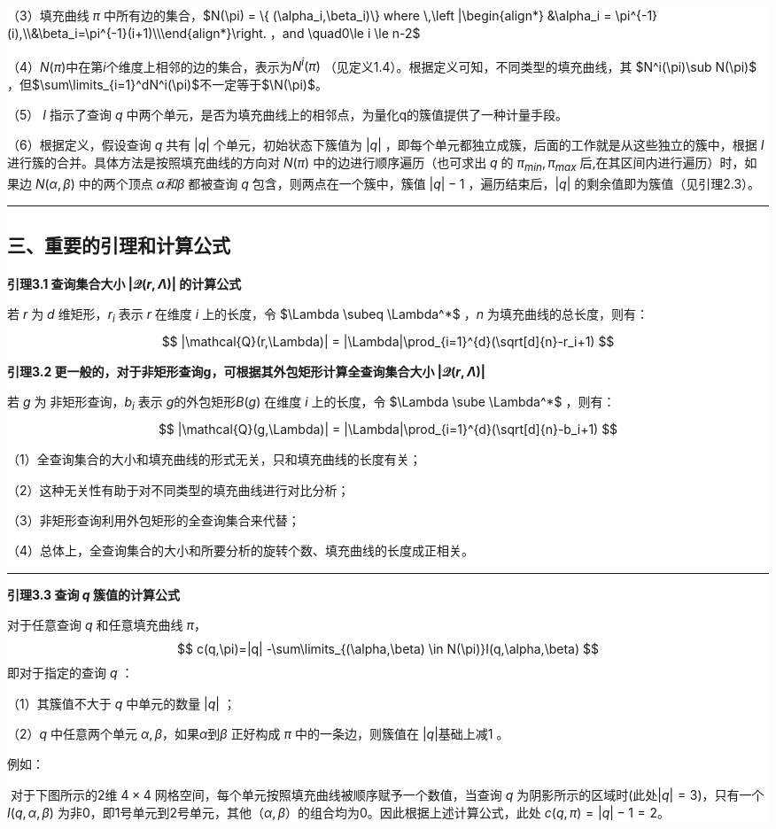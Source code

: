   （3）填充曲线 $\pi$ 中所有边的集合，$N(\pi) = \{ (\alpha_i,\beta_i)\} where \,\left |\begin{align*} &\alpha_i = \pi^{-1}(i),\\&\beta_i=\pi^{-1}(i+1)\\\end{align*}\right. ，and \quad0\le i \le n-2$

  （4）$N(\pi)$中在第$i$个维度上相邻的边的集合，表示为$N^i(\pi)$ （见定义1.4）。根据定义可知，不同类型的填充曲线，其 $N^i(\pi)\sub N(\pi)$ ，但$\sum\limits_{i=1}^dN^i(\pi)$不一定等于$\N(\pi)$。

  （5） $I$ 指示了查询 $q$ 中两个单元，是否为填充曲线上的相邻点，为量化q的簇值提供了一种计量手段。

  （6）根据定义，假设查询 $q$ 共有  $|q|$  个单元，初始状态下簇值为 $|q|$ ，即每个单元都独立成簇，后面的工作就是从这些独立的簇中，根据 $I$ 进行簇的合并。具体方法是按照填充曲线的方向对 $N(\pi)$ 中的边进行顺序遍历（也可求出 $q$ 的 $\pi_{min},\pi_{max}$ 后,在其区间内进行遍历）时，如果边 $N(\alpha,\beta)$ 中的两个顶点 $\alpha 和 \beta$ 都被查询 $q$ 包含，则两点在一个簇中，簇值 $|q| -1$ ，遍历结束后，$|q|$  的剩余值即为簇值（见引理2.3）。

---


## 三、重要的引理和计算公式


**引理3.1  查询集合大小 $|\mathcal{Q}(r,\Lambda)|$ 的计算公式**

若 $r$ 为 $d$ 维矩形，$r_i$ 表示 $r$ 在维度 $i$ 上的长度，令 $\Lambda \subeq \Lambda^*$ ，$n$ 为填充曲线的总长度，则有：
$$
|\mathcal{Q}(r,\Lambda)| = |\Lambda|\prod_{i=1}^{d}(\sqrt[d]{n}-r_i+1)
$$

**引理3.2 更一般的，对于非矩形查询g，可根据其外包矩形计算全查询集合大小 $|\mathcal{Q}(r,\Lambda)|$**

若 $g$ 为 非矩形查询，$b_i$ 表示 $g$的外包矩形$B(g)$ 在维度 $i$ 上的长度，令 $\Lambda \sube \Lambda^*$ ，则有：
$$
|\mathcal{Q}(g,\Lambda)| = |\Lambda|\prod_{i=1}^{d}(\sqrt[d]{n}-b_i+1)
$$

（1）全查询集合的大小和填充曲线的形式无关，只和填充曲线的长度有关；

（2）这种无关性有助于对不同类型的填充曲线进行对比分析；

（3）非矩形查询利用外包矩形的全查询集合来代替；

（4）总体上，全查询集合的大小和所要分析的旋转个数、填充曲线的长度成正相关。

---

**引理3.3 查询 $q$ 簇值的计算公式**

对于任意查询 $q$ 和任意填充曲线 $\pi$，
$$
c(q,\pi)=|q| -\sum\limits_{(\alpha,\beta) \in N(\pi)}I(q,\alpha,\beta)
$$
即对于指定的查询 $q$ ：

（1）其簇值不大于 $q$ 中单元的数量 $|q|$ ；

（2）$q$ 中任意两个单元 $\alpha,\beta$，如果$\alpha$到$\beta$ 正好构成 $\pi$ 中的一条边，则簇值在 $|q|$基础上减1 。

例如：

​	对于下图所示的2维 $4 \times 4$ 网格空间，每个单元按照填充曲线被顺序赋予一个数值，当查询 $q$ 为阴影所示的区域时(此处$|q|=3$)，只有一个$I(q,\alpha,\beta)$ 为非0，即1号单元到2号单元，其他$（\alpha,\beta）$的组合均为0。因此根据上述计算公式，此处 $c(q,\pi)=|q|-1= 2$。
